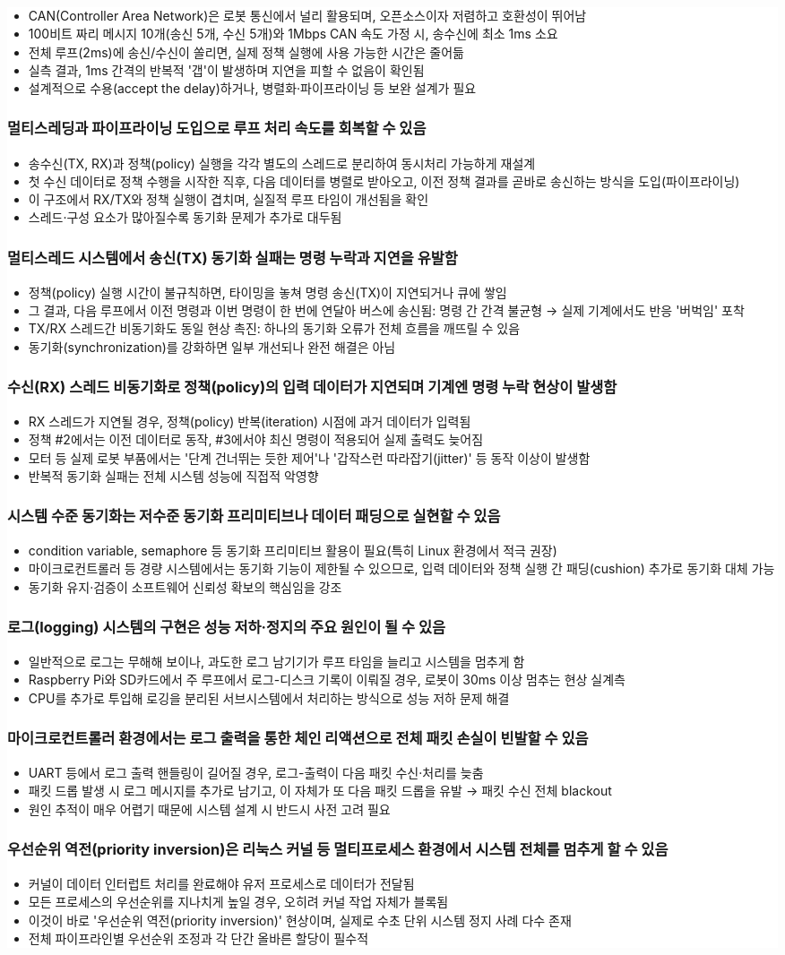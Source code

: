 - CAN(Controller Area Network)은 로봇 통신에서 널리 활용되며, 오픈소스이자 저렴하고 호환성이 뛰어남
- 100비트 짜리 메시지 10개(송신 5개, 수신 5개)와 1Mbps CAN 속도 가정 시, 송수신에 최소 1ms 소요
- 전체 루프(2ms)에 송신/수신이 쏠리면, 실제 정책 실행에 사용 가능한 시간은 줄어듦
- 실측 결과, 1ms 간격의 반복적 '갭'이 발생하며 지연을 피할 수 없음이 확인됨
- 설계적으로 수용(accept the delay)하거나, 병렬화·파이프라이닝 등 보완 설계가 필요

### 멀티스레딩과 파이프라이닝 도입으로 루프 처리 속도를 회복할 수 있음

- 송수신(TX, RX)과 정책(policy) 실행을 각각 별도의 스레드로 분리하여 동시처리 가능하게 재설계
- 첫 수신 데이터로 정책 수행을 시작한 직후, 다음 데이터를 병렬로 받아오고, 이전 정책 결과를 곧바로 송신하는 방식을 도입(파이프라이닝)
- 이 구조에서 RX/TX와 정책 실행이 겹치며, 실질적 루프 타임이 개선됨을 확인
- 스레드·구성 요소가 많아질수록 동기화 문제가 추가로 대두됨

### 멀티스레드 시스템에서 송신(TX) 동기화 실패는 명령 누락과 지연을 유발함

- 정책(policy) 실행 시간이 불규칙하면, 타이밍을 놓쳐 명령 송신(TX)이 지연되거나 큐에 쌓임
- 그 결과, 다음 루프에서 이전 명령과 이번 명령이 한 번에 연달아 버스에 송신됨: 명령 간 간격 불균형 → 실제 기계에서도 반응 '버벅임' 포착
- TX/RX 스레드간 비동기화도 동일 현상 촉진: 하나의 동기화 오류가 전체 흐름을 깨뜨릴 수 있음
- 동기화(synchronization)를 강화하면 일부 개선되나 완전 해결은 아님

### 수신(RX) 스레드 비동기화로 정책(policy)의 입력 데이터가 지연되며 기계엔 명령 누락 현상이 발생함

- RX 스레드가 지연될 경우, 정책(policy) 반복(iteration) 시점에 과거 데이터가 입력됨
- 정책 #2에서는 이전 데이터로 동작, #3에서야 최신 명령이 적용되어 실제 출력도 늦어짐
- 모터 등 실제 로봇 부품에서는 '단계 건너뛰는 듯한 제어'나 '갑작스런 따라잡기(jitter)' 등 동작 이상이 발생함
- 반복적 동기화 실패는 전체 시스템 성능에 직접적 악영향

### 시스템 수준 동기화는 저수준 동기화 프리미티브나 데이터 패딩으로 실현할 수 있음

- condition variable, semaphore 등 동기화 프리미티브 활용이 필요(특히 Linux 환경에서 적극 권장)
- 마이크로컨트롤러 등 경량 시스템에서는 동기화 기능이 제한될 수 있으므로, 입력 데이터와 정책 실행 간 패딩(cushion) 추가로 동기화 대체 가능
- 동기화 유지·검증이 소프트웨어 신뢰성 확보의 핵심임을 강조

### 로그(logging) 시스템의 구현은 성능 저하·정지의 주요 원인이 될 수 있음

- 일반적으로 로그는 무해해 보이나, 과도한 로그 남기기가 루프 타임을 늘리고 시스템을 멈추게 함
- Raspberry Pi와 SD카드에서 주 루프에서 로그-디스크 기록이 이뤄질 경우, 로봇이 30ms 이상 멈추는 현상 실계측
- CPU를 추가로 투입해 로깅을 분리된 서브시스템에서 처리하는 방식으로 성능 저하 문제 해결

### 마이크로컨트롤러 환경에서는 로그 출력을 통한 체인 리액션으로 전체 패킷 손실이 빈발할 수 있음

- UART 등에서 로그 출력 핸들링이 길어질 경우, 로그-출력이 다음 패킷 수신·처리를 늦춤
- 패킷 드롭 발생 시 로그 메시지를 추가로 남기고, 이 자체가 또 다음 패킷 드롭을 유발 → 패킷 수신 전체 blackout
- 원인 추적이 매우 어렵기 때문에 시스템 설계 시 반드시 사전 고려 필요

### 우선순위 역전(priority inversion)은 리눅스 커널 등 멀티프로세스 환경에서 시스템 전체를 멈추게 할 수 있음

- 커널이 데이터 인터럽트 처리를 완료해야 유저 프로세스로 데이터가 전달됨
- 모든 프로세스의 우선순위를 지나치게 높일 경우, 오히려 커널 작업 자체가 블록됨
- 이것이 바로 '우선순위 역전(priority inversion)' 현상이며, 실제로 수초 단위 시스템 정지 사례 다수 존재
- 전체 파이프라인별 우선순위 조정과 각 단간 올바른 할당이 필수적
